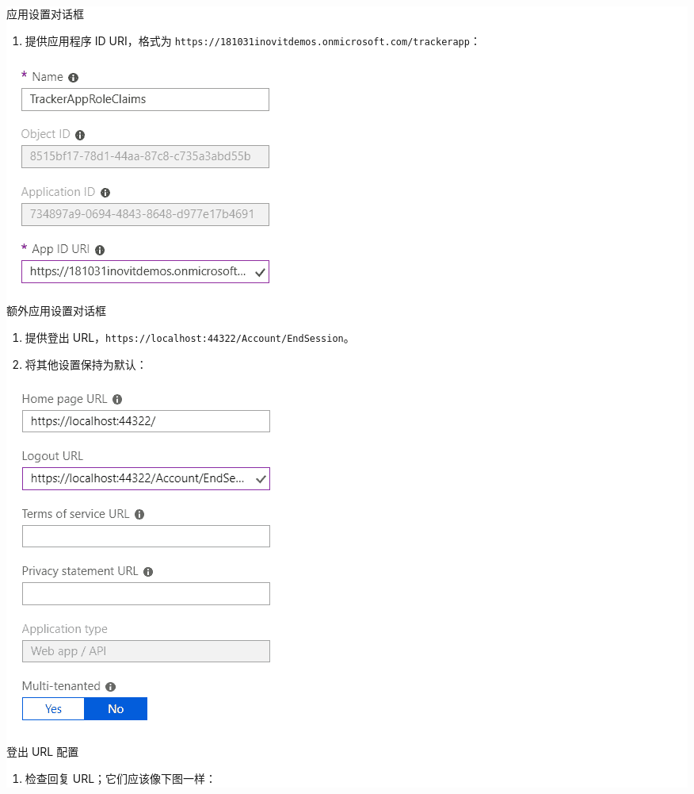 应用设置对话框

1.  提供应用程序 ID URI，格式为 `https://181031inovitdemos.onmicrosoft.com/trackerapp`：

![](img/4fca9888-4de1-4769-9ede-1d97fe7cd514.png)

额外应用设置对话框

1.  提供登出 URL，`https://localhost:44322/Account/EndSession`。

1.  将其他设置保持为默认：

![](img/9f925c98-ff94-432a-8f05-d1db1cce812c.png)

登出 URL 配置

1.  检查回复 URL；它们应该像下图一样：
